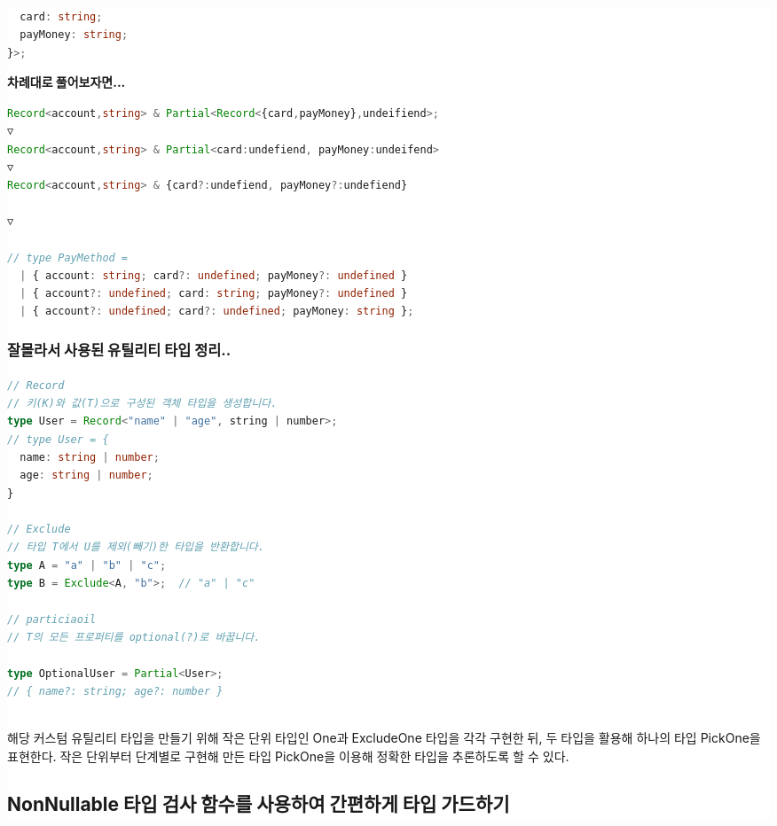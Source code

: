 ```ts
  card: string;
  payMoney: string;
}>;
```
**차례대로 풀어보자면...**
```ts
Record<account,string> & Partial<Record<{card,payMoney},undeifiend>;
▽
Record<account,string> & Partial<card:undefiend, payMoney:undeifend>
▽
Record<account,string> & {card?:undefiend, payMoney?:undefiend}

▽

// type PayMethod =
  | { account: string; card?: undefined; payMoney?: undefined }
  | { account?: undefined; card: string; payMoney?: undefined }
  | { account?: undefined; card?: undefined; payMoney: string };

```


### 잘몰라서 사용된 유틸리티 타입 정리..
```ts
// Record
// 키(K)와 값(T)으로 구성된 객체 타입을 생성합니다.
type User = Record<"name" | "age", string | number>;
// type User = {
  name: string | number;
  age: string | number;
}

// Exclude
// 타입 T에서 U를 제외(빼기)한 타입을 반환합니다.
type A = "a" | "b" | "c";
type B = Exclude<A, "b">;  // "a" | "c"

// particiaoil
// T의 모든 프로퍼티를 optional(?)로 바꿉니다.

type OptionalUser = Partial<User>;
// { name?: string; age?: number }



```


해당 커스텀 유틸리티 타입을 만들기 위해 작은 단위 타입인 One과 ExcludeOne 타입을 각각 구현한 뒤, 두 타입을 활용해 하나의 타입 PickOne을 표현한다.
작은 단위부터 단계별로 구현해 만든 타입 PickOne을 이용해 정확한 타입을 추론하도록 할 수 있다.

## NonNullable 타입 검사 함수를 사용하여 간편하게 타입 가드하기
